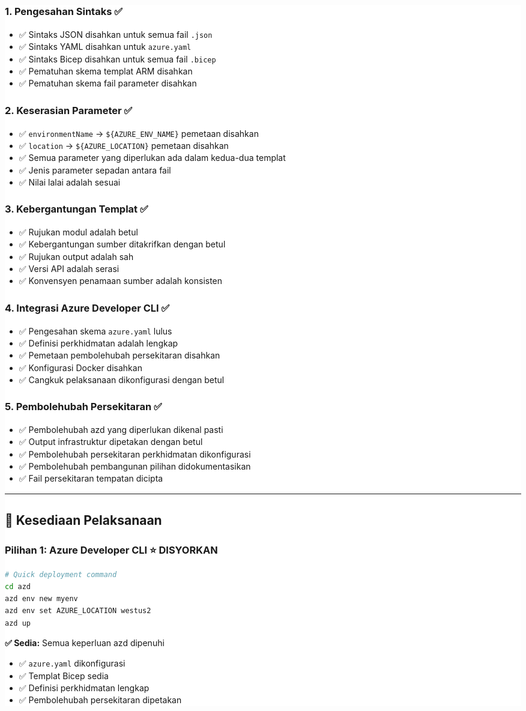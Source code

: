 ### **1. Pengesahan Sintaks** ✅
- ✅ Sintaks JSON disahkan untuk semua fail `.json`
- ✅ Sintaks YAML disahkan untuk `azure.yaml`
- ✅ Sintaks Bicep disahkan untuk semua fail `.bicep`
- ✅ Pematuhan skema templat ARM disahkan
- ✅ Pematuhan skema fail parameter disahkan

### **2. Keserasian Parameter** ✅
- ✅ `environmentName` → `${AZURE_ENV_NAME}` pemetaan disahkan
- ✅ `location` → `${AZURE_LOCATION}` pemetaan disahkan
- ✅ Semua parameter yang diperlukan ada dalam kedua-dua templat
- ✅ Jenis parameter sepadan antara fail
- ✅ Nilai lalai adalah sesuai

### **3. Kebergantungan Templat** ✅
- ✅ Rujukan modul adalah betul
- ✅ Kebergantungan sumber ditakrifkan dengan betul
- ✅ Rujukan output adalah sah
- ✅ Versi API adalah serasi
- ✅ Konvensyen penamaan sumber adalah konsisten

### **4. Integrasi Azure Developer CLI** ✅
- ✅ Pengesahan skema `azure.yaml` lulus
- ✅ Definisi perkhidmatan adalah lengkap
- ✅ Pemetaan pembolehubah persekitaran disahkan
- ✅ Konfigurasi Docker disahkan
- ✅ Cangkuk pelaksanaan dikonfigurasi dengan betul

### **5. Pembolehubah Persekitaran** ✅
- ✅ Pembolehubah azd yang diperlukan dikenal pasti
- ✅ Output infrastruktur dipetakan dengan betul
- ✅ Pembolehubah persekitaran perkhidmatan dikonfigurasi
- ✅ Pembolehubah pembangunan pilihan didokumentasikan
- ✅ Fail persekitaran tempatan dicipta

---

## 🚀 **Kesediaan Pelaksanaan**

### **Pilihan 1: Azure Developer CLI** ⭐ **DISYORKAN**
```bash
# Quick deployment command
cd azd
azd env new myenv
azd env set AZURE_LOCATION westus2
azd up
```

**✅ Sedia:** Semua keperluan azd dipenuhi
- ✅ `azure.yaml` dikonfigurasi
- ✅ Templat Bicep sedia
- ✅ Definisi perkhidmatan lengkap
- ✅ Pembolehubah persekitaran dipetakan
